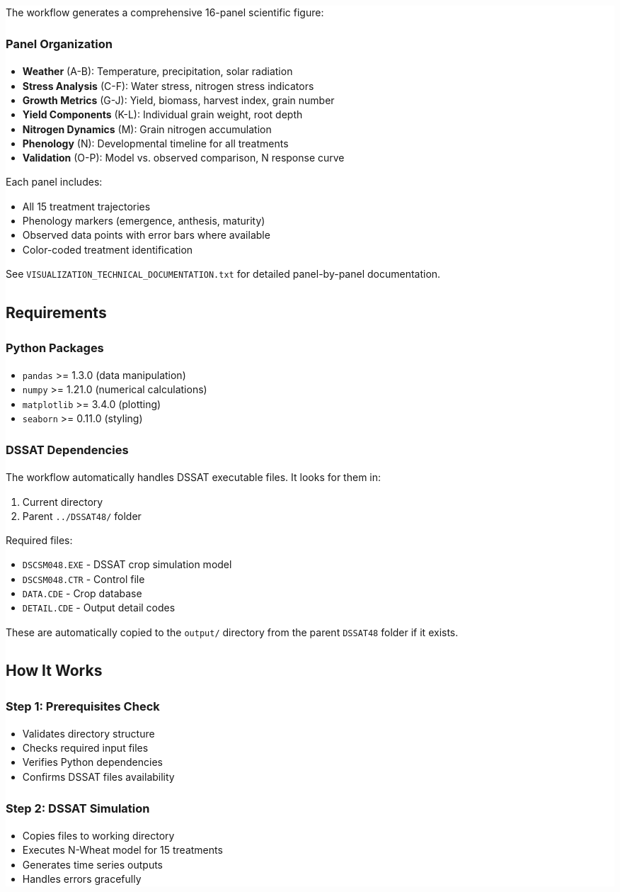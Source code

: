The workflow generates a comprehensive 16-panel scientific figure:

### Panel Organization
- **Weather** (A-B): Temperature, precipitation, solar radiation
- **Stress Analysis** (C-F): Water stress, nitrogen stress indicators
- **Growth Metrics** (G-J): Yield, biomass, harvest index, grain number
- **Yield Components** (K-L): Individual grain weight, root depth
- **Nitrogen Dynamics** (M): Grain nitrogen accumulation
- **Phenology** (N): Developmental timeline for all treatments
- **Validation** (O-P): Model vs. observed comparison, N response curve

Each panel includes:
- All 15 treatment trajectories
- Phenology markers (emergence, anthesis, maturity)
- Observed data points with error bars where available
- Color-coded treatment identification

See `VISUALIZATION_TECHNICAL_DOCUMENTATION.txt` for detailed panel-by-panel documentation.

## Requirements

### Python Packages
- `pandas` >= 1.3.0 (data manipulation)
- `numpy` >= 1.21.0 (numerical calculations)
- `matplotlib` >= 3.4.0 (plotting)
- `seaborn` >= 0.11.0 (styling)

### DSSAT Dependencies
The workflow automatically handles DSSAT executable files. It looks for them in:
1. Current directory
2. Parent `../DSSAT48/` folder

Required files:
- `DSCSM048.EXE` - DSSAT crop simulation model
- `DSCSM048.CTR` - Control file
- `DATA.CDE` - Crop database
- `DETAIL.CDE` - Output detail codes

These are automatically copied to the `output/` directory from the parent `DSSAT48` folder if it exists.

## How It Works

### Step 1: Prerequisites Check
- Validates directory structure
- Checks required input files
- Verifies Python dependencies
- Confirms DSSAT files availability

### Step 2: DSSAT Simulation
- Copies files to working directory
- Executes N-Wheat model for 15 treatments
- Generates time series outputs
- Handles errors gracefully
